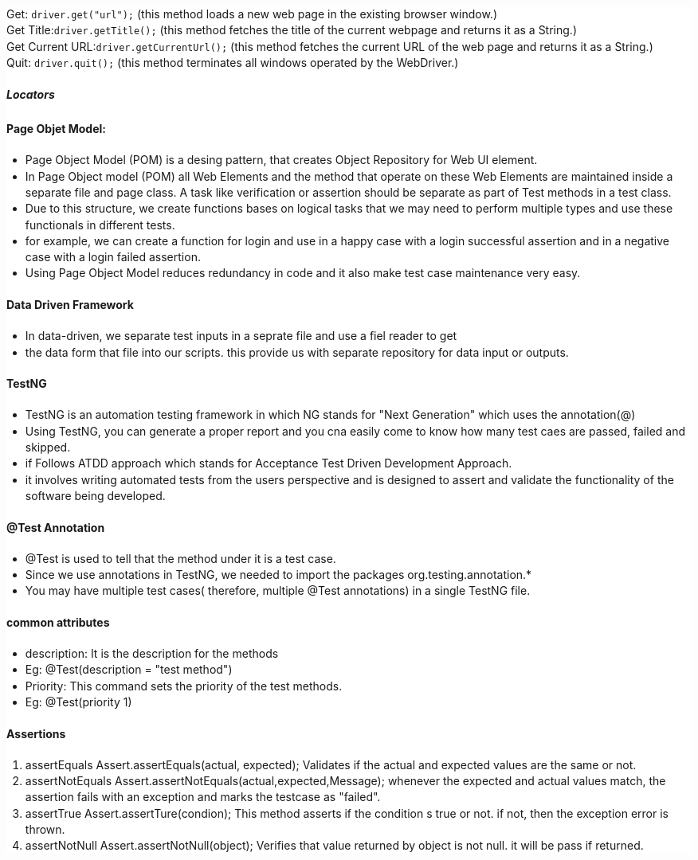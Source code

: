 Get: `driver.get("url");` (this method loads a new web page in the existing browser window.)  
Get Title:`driver.getTitle();` (this method fetches the title of the current webpage and returns it as a String.)  
Get Current URL:`driver.getCurrentUrl();` (this method fetches the current URL of the web page and returns it as a String.)  
Quit: `driver.quit();` (this method terminates all windows operated by the WebDriver.)  


##### Locators 


#### Page Objet Model:
- Page Object Model (POM) is a desing pattern, that creates Object Repository for Web UI element.
- In Page Object model (POM) all Web Elements and the method that operate on these Web Elements are maintained inside a separate file and page class. A task like verification or assertion  should be separate as part of Test methods in a test class.
- Due to this structure, we create functions bases on logical tasks that we may need to perform multiple types and use these functionals in different tests.
- for example, we can create a function for login and use in a happy case with a login successful assertion and in  a negative case with a login failed assertion.
- Using Page Object Model reduces redundancy in code and it also make test case maintenance very easy.


#### Data Driven Framework
- In data-driven, we separate test inputs in a seprate file and use a fiel reader to get
- the data form that file into our scripts. this provide us with separate repository for data input or outputs. 

#### TestNG
- TestNG is an automation testing framework in which NG stands for "Next Generation" which uses the annotation(@)
- Using TestNG, you can generate a proper report and you cna easily come to know how many test caes are passed, failed and skipped.
- if Follows ATDD approach which stands for Acceptance Test Driven Development Approach.
- it involves writing automated tests from the users perspective and is designed to assert and validate the functionality of the software being developed.

#### @Test Annotation
- @Test is used to tell that the method under it is a test case.
- Since we use annotations in TestNG, we needed to import the packages org.testing.annotation.*
- You may have multiple test cases( therefore, multiple @Test annotations) in a single TestNG file.

#### common attributes
- description: It is the description for the methods 
- Eg: @Test(description = "test method")
- Priority: This command sets the priority of the test methods.
- Eg: @Test(priority  1)

#### Assertions
1. assertEquals
Assert.assertEquals(actual, expected);
Validates if the actual and expected values are the same or not.
2. assertNotEquals
Assert.assertNotEquals(actual,expected,Message);
whenever the expected and actual values match, the assertion fails with an exception and marks the testcase as "failed".
3. assertTrue
Assert.assertTure(condion);
This method asserts if the condition s true or not. if not, then the exception error is thrown.
4. assertNotNull
Assert.assertNotNull(object);
Verifies that value returned by object is not null. it will be pass if returned.
